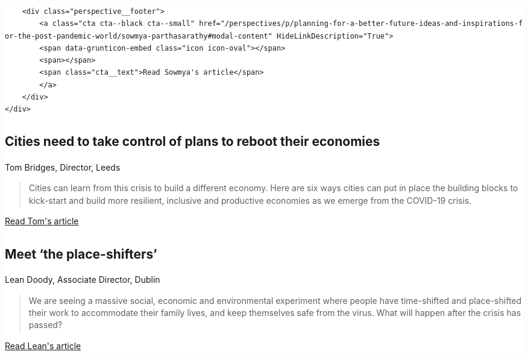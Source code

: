         <div class="perspective__footer">
            <a class="cta cta--black cta--small" href="/perspectives/p/planning-for-a-better-future-ideas-and-inspirations-for-the-post-pandemic-world/sowmya-parthasarathy#modal-content" HideLinkDescription="True">
            <span data-grunticon-embed class="icon icon-oval"></span>
            <span></span>
            <span class="cta__text">Read Sowmya's article</span>
            </a>
        </div>
    </div>
</div>
<div class="perspectives__item">
    <div class="perspective">
        <div class="preview-card__pic" style="background-image: url(/-/media/arup/images/perspectives/themes/covid19/cities-and-planning/profiles/tom-bridges.jpg?h=269&w=390&hash=2339F728755079A04C446C03DF3EBDD6);">
                        </div>
        <div class="perspective__main">
            <H2 class="quote-title">Cities need to take control of plans to reboot their economies</H2>
            <span class="author-details">Tom Bridges, Director, Leeds</span>
            <blockquote>
                <p>
                    Cities can learn from this crisis to build a different economy. Here are six ways cities can put in place the building blocks to kick-start and build more resilient, inclusive and productive economies as we emerge from the COVID-19 crisis.
                </p>
            </blockquote>
        </div>
        <div class="perspective__footer">
            <a class="cta cta--black cta--small modal-trigger" href="/perspectives/p/planning-for-a-better-future-ideas-and-inspirations-for-the-post-pandemic-world/tom-bridges#modal-content" HideLinkDescription="True">
            <span data-grunticon-embed class="icon icon-oval"></span>
            <span></span>
            <span class="cta__text">Read Tom's article</span>
            </a>
        </div>
    </div>
</div>
<div class="perspectives__item">
    <div class="perspective">
        <div class="preview-card__pic" style="background-image: url(/-/media/arup/images/perspectives/themes/covid19/cities-and-planning/profiles/lean-doody.jpg?h=269&w=390&hash=183A3107870E4E6F1EF956216CC75CD3);">
                        </div>
        <div class="perspective__main">
            <H2 class="quote-title">Meet ‘the place-shifters’</H2>
            <span class="author-details">Lean Doody, Associate Director, Dublin</span>
            <blockquote>
                <p>
                    We are seeing a massive social, economic and environmental experiment where people have time-shifted and place-shifted their work to accommodate their family lives, and keep themselves safe from the virus. What will happen after the crisis has passed?
                </p>
            </blockquote>
        </div>
        <div class="perspective__footer">
            <a class="cta cta--black cta--small" href="/perspectives/p/planning-for-a-better-future-ideas-and-inspirations-for-the-post-pandemic-world/lean-doody#modal-content" HideLinkDescription="True">
            <span data-grunticon-embed class="icon icon-oval"></span>
            <span></span>
            <span class="cta__text">Read Lean's article</span>
            </a>
        </div>